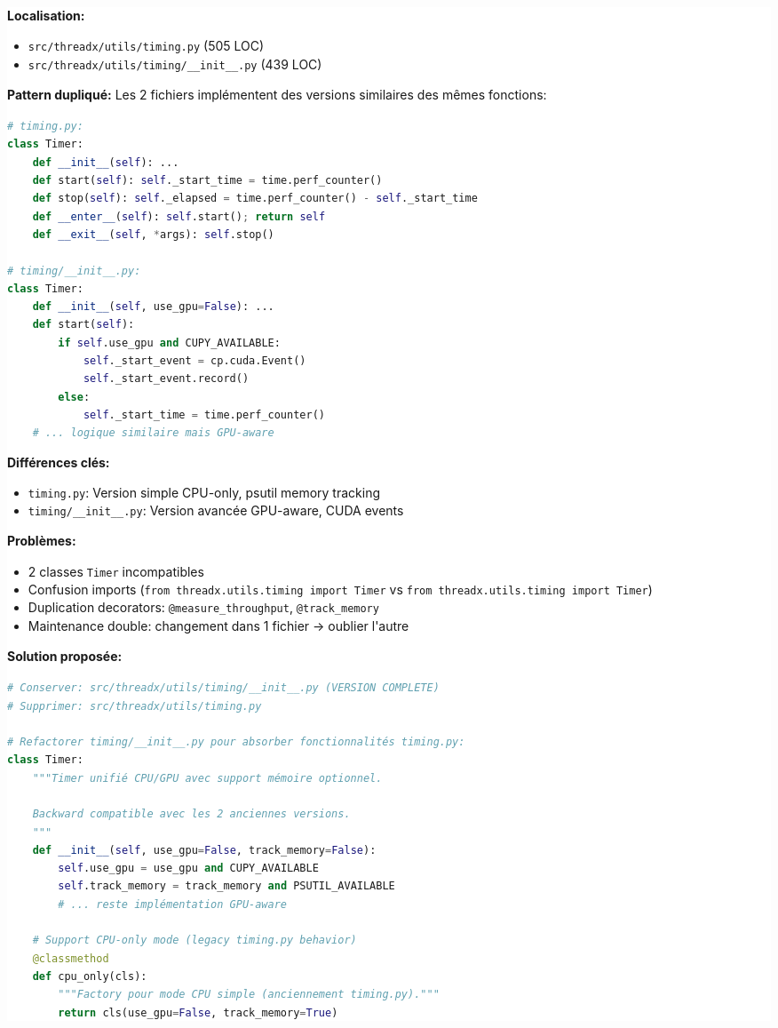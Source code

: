 **Localisation:**
- `src/threadx/utils/timing.py` (505 LOC)
- `src/threadx/utils/timing/__init__.py` (439 LOC)

**Pattern dupliqué:**
Les 2 fichiers implémentent des versions similaires des mêmes fonctions:

```python
# timing.py:
class Timer:
    def __init__(self): ...
    def start(self): self._start_time = time.perf_counter()
    def stop(self): self._elapsed = time.perf_counter() - self._start_time
    def __enter__(self): self.start(); return self
    def __exit__(self, *args): self.stop()

# timing/__init__.py:
class Timer:
    def __init__(self, use_gpu=False): ...
    def start(self):
        if self.use_gpu and CUPY_AVAILABLE:
            self._start_event = cp.cuda.Event()
            self._start_event.record()
        else:
            self._start_time = time.perf_counter()
    # ... logique similaire mais GPU-aware
```

**Différences clés:**
- `timing.py`: Version simple CPU-only, psutil memory tracking
- `timing/__init__.py`: Version avancée GPU-aware, CUDA events

**Problèmes:**
- 2 classes `Timer` incompatibles
- Confusion imports (`from threadx.utils.timing import Timer` vs `from threadx.utils.timing import Timer`)
- Duplication decorators: `@measure_throughput`, `@track_memory`
- Maintenance double: changement dans 1 fichier → oublier l'autre

**Solution proposée:**
```python
# Conserver: src/threadx/utils/timing/__init__.py (VERSION COMPLETE)
# Supprimer: src/threadx/utils/timing.py

# Refactorer timing/__init__.py pour absorber fonctionnalités timing.py:
class Timer:
    """Timer unifié CPU/GPU avec support mémoire optionnel.

    Backward compatible avec les 2 anciennes versions.
    """
    def __init__(self, use_gpu=False, track_memory=False):
        self.use_gpu = use_gpu and CUPY_AVAILABLE
        self.track_memory = track_memory and PSUTIL_AVAILABLE
        # ... reste implémentation GPU-aware

    # Support CPU-only mode (legacy timing.py behavior)
    @classmethod
    def cpu_only(cls):
        """Factory pour mode CPU simple (anciennement timing.py)."""
        return cls(use_gpu=False, track_memory=True)
```
